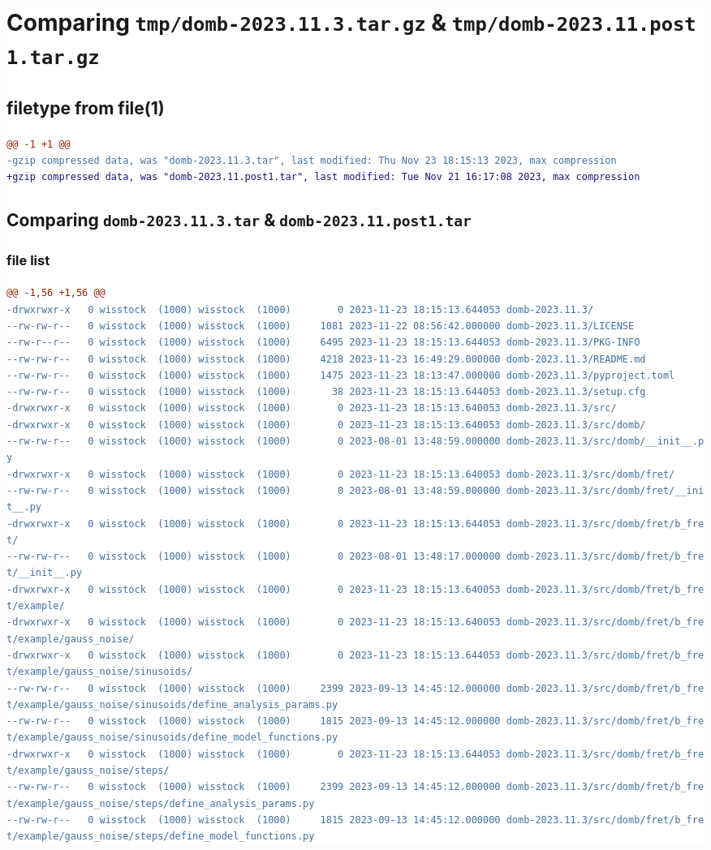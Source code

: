 # Comparing `tmp/domb-2023.11.3.tar.gz` & `tmp/domb-2023.11.post1.tar.gz`

## filetype from file(1)

```diff
@@ -1 +1 @@
-gzip compressed data, was "domb-2023.11.3.tar", last modified: Thu Nov 23 18:15:13 2023, max compression
+gzip compressed data, was "domb-2023.11.post1.tar", last modified: Tue Nov 21 16:17:08 2023, max compression
```

## Comparing `domb-2023.11.3.tar` & `domb-2023.11.post1.tar`

### file list

```diff
@@ -1,56 +1,56 @@
-drwxrwxr-x   0 wisstock  (1000) wisstock  (1000)        0 2023-11-23 18:15:13.644053 domb-2023.11.3/
--rw-rw-r--   0 wisstock  (1000) wisstock  (1000)     1081 2023-11-22 08:56:42.000000 domb-2023.11.3/LICENSE
--rw-r--r--   0 wisstock  (1000) wisstock  (1000)     6495 2023-11-23 18:15:13.644053 domb-2023.11.3/PKG-INFO
--rw-rw-r--   0 wisstock  (1000) wisstock  (1000)     4218 2023-11-23 16:49:29.000000 domb-2023.11.3/README.md
--rw-rw-r--   0 wisstock  (1000) wisstock  (1000)     1475 2023-11-23 18:13:47.000000 domb-2023.11.3/pyproject.toml
--rw-rw-r--   0 wisstock  (1000) wisstock  (1000)       38 2023-11-23 18:15:13.644053 domb-2023.11.3/setup.cfg
-drwxrwxr-x   0 wisstock  (1000) wisstock  (1000)        0 2023-11-23 18:15:13.640053 domb-2023.11.3/src/
-drwxrwxr-x   0 wisstock  (1000) wisstock  (1000)        0 2023-11-23 18:15:13.640053 domb-2023.11.3/src/domb/
--rw-rw-r--   0 wisstock  (1000) wisstock  (1000)        0 2023-08-01 13:48:59.000000 domb-2023.11.3/src/domb/__init__.py
-drwxrwxr-x   0 wisstock  (1000) wisstock  (1000)        0 2023-11-23 18:15:13.640053 domb-2023.11.3/src/domb/fret/
--rw-rw-r--   0 wisstock  (1000) wisstock  (1000)        0 2023-08-01 13:48:59.000000 domb-2023.11.3/src/domb/fret/__init__.py
-drwxrwxr-x   0 wisstock  (1000) wisstock  (1000)        0 2023-11-23 18:15:13.644053 domb-2023.11.3/src/domb/fret/b_fret/
--rw-rw-r--   0 wisstock  (1000) wisstock  (1000)        0 2023-08-01 13:48:17.000000 domb-2023.11.3/src/domb/fret/b_fret/__init__.py
-drwxrwxr-x   0 wisstock  (1000) wisstock  (1000)        0 2023-11-23 18:15:13.640053 domb-2023.11.3/src/domb/fret/b_fret/example/
-drwxrwxr-x   0 wisstock  (1000) wisstock  (1000)        0 2023-11-23 18:15:13.640053 domb-2023.11.3/src/domb/fret/b_fret/example/gauss_noise/
-drwxrwxr-x   0 wisstock  (1000) wisstock  (1000)        0 2023-11-23 18:15:13.644053 domb-2023.11.3/src/domb/fret/b_fret/example/gauss_noise/sinusoids/
--rw-rw-r--   0 wisstock  (1000) wisstock  (1000)     2399 2023-09-13 14:45:12.000000 domb-2023.11.3/src/domb/fret/b_fret/example/gauss_noise/sinusoids/define_analysis_params.py
--rw-rw-r--   0 wisstock  (1000) wisstock  (1000)     1815 2023-09-13 14:45:12.000000 domb-2023.11.3/src/domb/fret/b_fret/example/gauss_noise/sinusoids/define_model_functions.py
-drwxrwxr-x   0 wisstock  (1000) wisstock  (1000)        0 2023-11-23 18:15:13.644053 domb-2023.11.3/src/domb/fret/b_fret/example/gauss_noise/steps/
--rw-rw-r--   0 wisstock  (1000) wisstock  (1000)     2399 2023-09-13 14:45:12.000000 domb-2023.11.3/src/domb/fret/b_fret/example/gauss_noise/steps/define_analysis_params.py
--rw-rw-r--   0 wisstock  (1000) wisstock  (1000)     1815 2023-09-13 14:45:12.000000 domb-2023.11.3/src/domb/fret/b_fret/example/gauss_noise/steps/define_model_functions.py
```